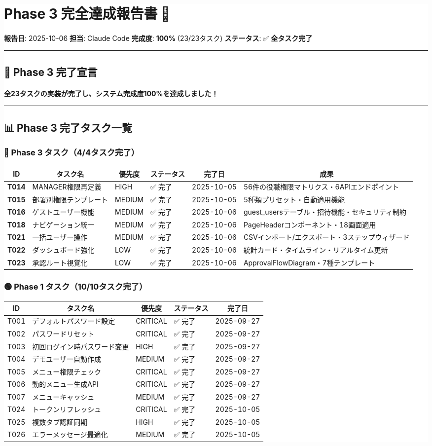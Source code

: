 # Phase 3 完全達成報告書 🎉

**報告日**: 2025-10-06
**担当**: Claude Code
**完成度**: **100%** (23/23タスク)
**ステータス**: ✅ **全タスク完了**

---

## 🎊 Phase 3 完了宣言

**全23タスクの実装が完了し、システム完成度100%を達成しました！**

---

## 📊 Phase 3 完了タスク一覧

### 🔴 Phase 3 タスク（4/4タスク完了）

| ID | タスク名 | 優先度 | ステータス | 完了日 | 成果 |
|----|---------|--------|-----------|--------|------|
| **T014** | MANAGER権限再定義 | HIGH | ✅ 完了 | 2025-10-05 | 56件の役職権限マトリクス・6APIエンドポイント |
| **T015** | 部署別権限テンプレート | MEDIUM | ✅ 完了 | 2025-10-05 | 5種類プリセット・自動適用機能 |
| **T016** | ゲストユーザー機能 | MEDIUM | ✅ 完了 | 2025-10-06 | guest_usersテーブル・招待機能・セキュリティ制約 |
| **T018** | ナビゲーション統一 | MEDIUM | ✅ 完了 | 2025-10-06 | PageHeaderコンポーネント・18画面適用 |
| **T021** | 一括ユーザー操作 | MEDIUM | ✅ 完了 | 2025-10-06 | CSVインポート/エクスポート・3ステップウィザード |
| **T022** | ダッシュボード強化 | LOW | ✅ 完了 | 2025-10-06 | 統計カード・タイムライン・リアルタイム更新 |
| **T023** | 承認ルート視覚化 | LOW | ✅ 完了 | 2025-10-06 | ApprovalFlowDiagram・7種テンプレート |

### 🟢 Phase 1 タスク（10/10タスク完了）

| ID | タスク名 | 優先度 | ステータス | 完了日 |
|----|---------|--------|-----------|--------|
| T001 | デフォルトパスワード設定 | CRITICAL | ✅ 完了 | 2025-09-27 |
| T002 | パスワードリセット | CRITICAL | ✅ 完了 | 2025-09-27 |
| T003 | 初回ログイン時パスワード変更 | HIGH | ✅ 完了 | 2025-09-27 |
| T004 | デモユーザー自動作成 | MEDIUM | ✅ 完了 | 2025-09-27 |
| T005 | メニュー権限チェック | CRITICAL | ✅ 完了 | 2025-09-27 |
| T006 | 動的メニュー生成API | CRITICAL | ✅ 完了 | 2025-09-27 |
| T007 | メニューキャッシュ | MEDIUM | ✅ 完了 | 2025-09-27 |
| T024 | トークンリフレッシュ | CRITICAL | ✅ 完了 | 2025-10-05 |
| T025 | 複数タブ認証同期 | HIGH | ✅ 完了 | 2025-10-05 |
| T026 | エラーメッセージ最適化 | MEDIUM | ✅ 完了 | 2025-10-05 |
